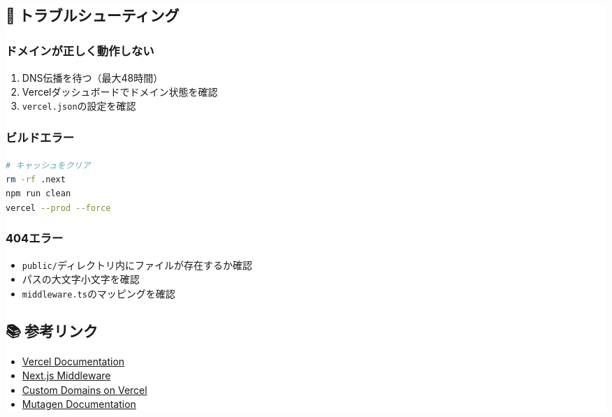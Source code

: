 ## 🚨 トラブルシューティング

### ドメインが正しく動作しない

1. DNS伝播を待つ（最大48時間）
2. Vercelダッシュボードでドメイン状態を確認
3. `vercel.json`の設定を確認

### ビルドエラー

```bash
# キャッシュをクリア
rm -rf .next
npm run clean
vercel --prod --force
```

### 404エラー

- `public/`ディレクトリ内にファイルが存在するか確認
- パスの大文字小文字を確認
- `middleware.ts`のマッピングを確認

## 📚 参考リンク

- [Vercel Documentation](https://vercel.com/docs)
- [Next.js Middleware](https://nextjs.org/docs/app/building-your-application/routing/middleware)
- [Custom Domains on Vercel](https://vercel.com/docs/concepts/projects/domains)
- [Mutagen Documentation](https://mutagen.io/documentation)